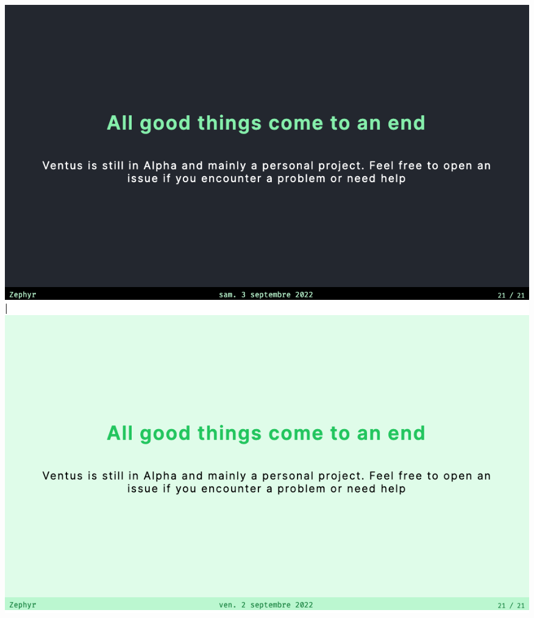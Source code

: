 ![textWindowDark](./screenshots/dark/layouts/end.png) | ![textWindowLight](./screenshots/light/layouts/end.png)

